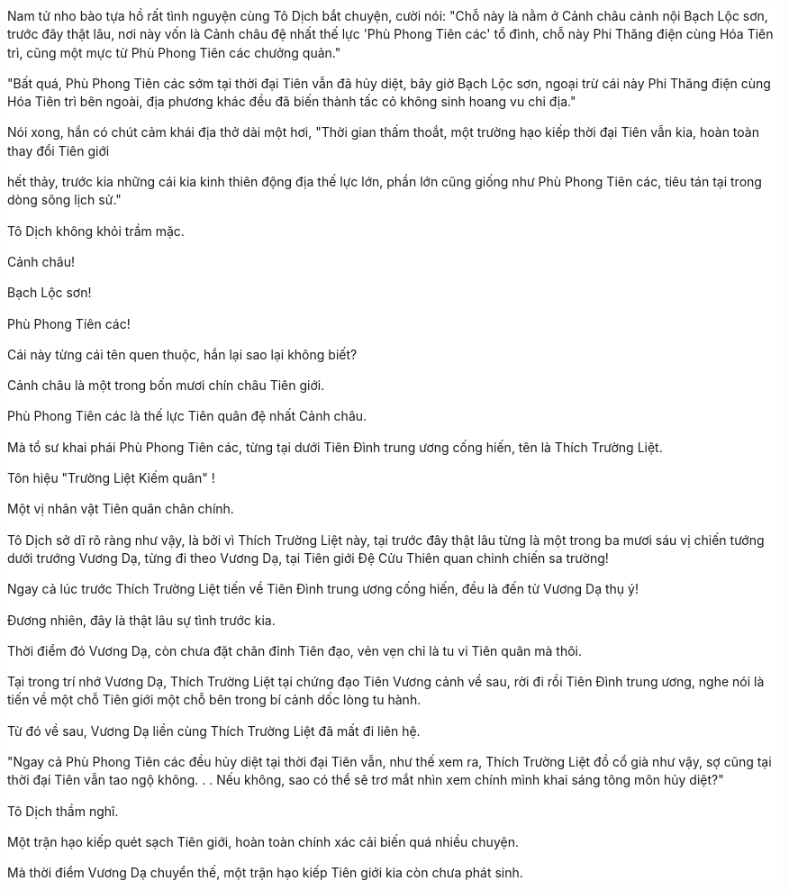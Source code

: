 Nam tử nho bào tựa hồ rất tình nguyện cùng Tô Dịch bắt chuyện, cười nói: "Chỗ này là nằm ở Cảnh châu cảnh nội Bạch Lộc sơn, trước đây thật lâu, nơi này vốn là Cảnh châu đệ nhất thế lực 'Phù Phong Tiên các' tổ đình, chỗ này Phi Thăng điện cùng Hóa Tiên trì, cũng một mực từ Phù Phong Tiên các chưởng quản."

"Bất quá, Phù Phong Tiên các sớm tại thời đại Tiên vẫn đã hủy diệt, bây giờ Bạch Lộc sơn, ngoại trừ cái này Phi Thăng điện cùng Hóa Tiên trì bên ngoài, địa phương khác đều đã biến thành tấc cỏ không sinh hoang vu chi địa."

Nói xong, hắn có chút cảm khái địa thở dài một hơi, "Thời gian thấm thoắt, một trường hạo kiếp thời đại Tiên vẫn kia, hoàn toàn thay đổi Tiên giới

hết thảy, trước kia những cái kia kinh thiên động địa thế lực lớn, phần lớn cũng giống như Phù Phong Tiên các, tiêu tán tại trong dòng sông lịch sử."

Tô Dịch không khỏi trầm mặc.

Cảnh châu!

Bạch Lộc sơn!

Phù Phong Tiên các!

Cái này từng cái tên quen thuộc, hắn lại sao lại không biết?

Cảnh châu là một trong bốn mươi chín châu Tiên giới.

Phù Phong Tiên các là thế lực Tiên quân đệ nhất Cảnh châu.

Mà tổ sư khai phái Phù Phong Tiên các, từng tại dưới Tiên Đình trung ương cống hiến, tên là Thích Trường Liệt.

Tôn hiệu "Trường Liệt Kiếm quân" !

Một vị nhân vật Tiên quân chân chính.

Tô Dịch sở dĩ rõ ràng như vậy, là bởi vì Thích Trường Liệt này, tại trước đây thật lâu từng là một trong ba mươi sáu vị chiến tướng dưới trướng Vương Dạ, từng đi theo Vương Dạ, tại Tiên giới Đệ Cửu Thiên quan chinh chiến sa trường!

Ngay cả lúc trước Thích Trường Liệt tiến về Tiên Đình trung ương cống hiến, đều là đến từ Vương Dạ thụ ý!

Đương nhiên, đây là thật lâu sự tình trước kia.

Thời điểm đó Vương Dạ, còn chưa đặt chân đỉnh Tiên đạo, vẻn vẹn chỉ là tu vi Tiên quân mà thôi.

Tại trong trí nhớ Vương Dạ, Thích Trường Liệt tại chứng đạo Tiên Vương cảnh về sau, rời đi rồi Tiên Đình trung ương, nghe nói là tiến về một chỗ Tiên giới một chỗ bên trong bí cảnh dốc lòng tu hành.

Từ đó về sau, Vương Dạ liền cùng Thích Trường Liệt đã mất đi liên hệ.

"Ngay cả Phù Phong Tiên các đều hủy diệt tại thời đại Tiên vẫn, như thế xem ra, Thích Trường Liệt đồ cổ già như vậy, sợ cũng tại thời đại Tiên vẫn tao ngộ không. . . Nếu không, sao có thể sẽ trơ mắt nhìn xem chính mình khai sáng tông môn hủy diệt?"

Tô Dịch thầm nghĩ.

Một trận hạo kiếp quét sạch Tiên giới, hoàn toàn chính xác cải biến quá nhiều chuyện.

Mà thời điểm Vương Dạ chuyển thế, một trận hạo kiếp Tiên giới kia còn chưa phát sinh.
